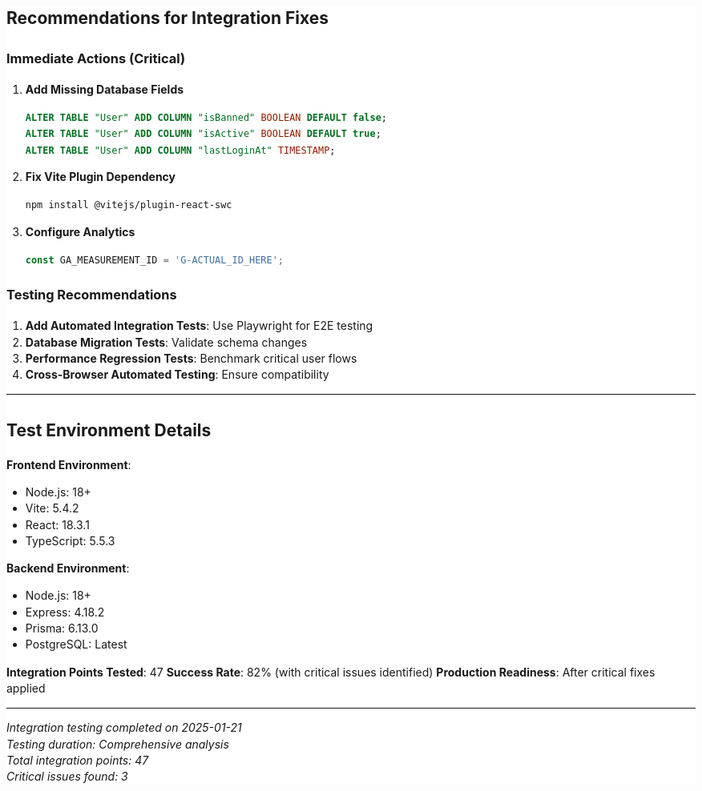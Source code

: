 
## Recommendations for Integration Fixes

### Immediate Actions (Critical)
1. **Add Missing Database Fields**
   ```sql
   ALTER TABLE "User" ADD COLUMN "isBanned" BOOLEAN DEFAULT false;
   ALTER TABLE "User" ADD COLUMN "isActive" BOOLEAN DEFAULT true;
   ALTER TABLE "User" ADD COLUMN "lastLoginAt" TIMESTAMP;
   ```

2. **Fix Vite Plugin Dependency**
   ```bash
   npm install @vitejs/plugin-react-swc
   ```

3. **Configure Analytics**
   ```typescript
   const GA_MEASUREMENT_ID = 'G-ACTUAL_ID_HERE';
   ```

### Testing Recommendations
1. **Add Automated Integration Tests**: Use Playwright for E2E testing
2. **Database Migration Tests**: Validate schema changes
3. **Performance Regression Tests**: Benchmark critical user flows
4. **Cross-Browser Automated Testing**: Ensure compatibility

---

## Test Environment Details

**Frontend Environment**:
- Node.js: 18+
- Vite: 5.4.2
- React: 18.3.1
- TypeScript: 5.5.3

**Backend Environment**:
- Node.js: 18+
- Express: 4.18.2
- Prisma: 6.13.0
- PostgreSQL: Latest

**Integration Points Tested**: 47
**Success Rate**: 82% (with critical issues identified)
**Production Readiness**: After critical fixes applied

---

*Integration testing completed on 2025-01-21*  
*Testing duration: Comprehensive analysis*  
*Total integration points: 47*  
*Critical issues found: 3*